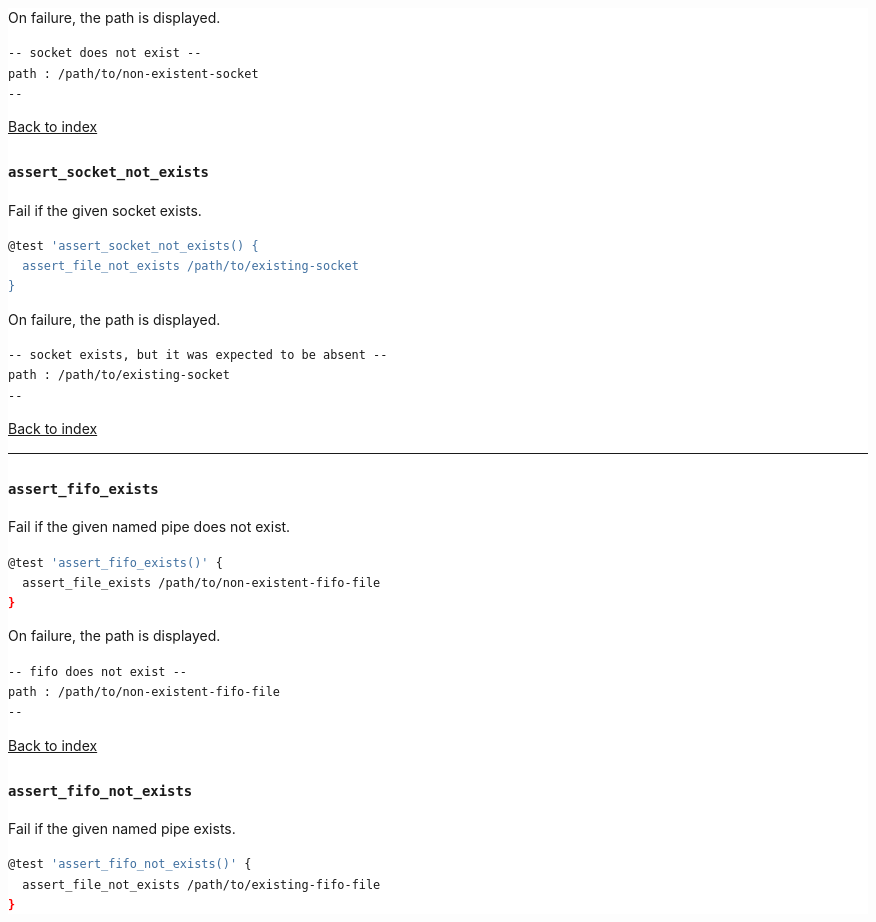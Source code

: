 On failure, the path is displayed.

```
-- socket does not exist --
path : /path/to/non-existent-socket
--
```
[Back to index](#Index-of-all-functions)


### `assert_socket_not_exists`

Fail if the given socket exists.

```bash
@test 'assert_socket_not_exists() {
  assert_file_not_exists /path/to/existing-socket
}
```

On failure, the path is displayed.

```
-- socket exists, but it was expected to be absent --
path : /path/to/existing-socket
--
```
[Back to index](#Index-of-all-functions)

---


### `assert_fifo_exists`

Fail if the given named pipe does not exist.

```bash
@test 'assert_fifo_exists()' {
  assert_file_exists /path/to/non-existent-fifo-file
}
```

On failure, the path is displayed.

```
-- fifo does not exist --
path : /path/to/non-existent-fifo-file
--
```
[Back to index](#Index-of-all-functions)


### `assert_fifo_not_exists`

Fail if the given named pipe exists.

```bash
@test 'assert_fifo_not_exists()' {
  assert_file_not_exists /path/to/existing-fifo-file
}
```
